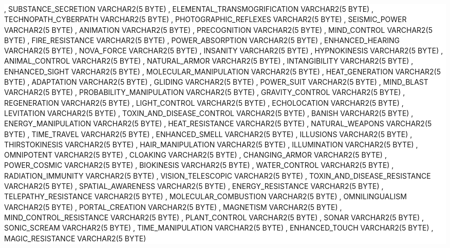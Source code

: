 , SUBSTANCE_SECRETION VARCHAR2(5 BYTE) 
, ELEMENTAL_TRANSMOGRIFICATION VARCHAR2(5 BYTE) 
, TECHNOPATH_CYBERPATH VARCHAR2(5 BYTE) 
, PHOTOGRAPHIC_REFLEXES VARCHAR2(5 BYTE) 
, SEISMIC_POWER VARCHAR2(5 BYTE) 
, ANIMATION VARCHAR2(5 BYTE) 
, PRECOGNITION VARCHAR2(5 BYTE) 
, MIND_CONTROL VARCHAR2(5 BYTE) 
, FIRE_RESISTANCE VARCHAR2(5 BYTE) 
, POWER_ABSORPTION VARCHAR2(5 BYTE) 
, ENHANCED_HEARING VARCHAR2(5 BYTE) 
, NOVA_FORCE VARCHAR2(5 BYTE) 
, INSANITY VARCHAR2(5 BYTE) 
, HYPNOKINESIS VARCHAR2(5 BYTE) 
, ANIMAL_CONTROL VARCHAR2(5 BYTE) 
, NATURAL_ARMOR VARCHAR2(5 BYTE) 
, INTANGIBILITY VARCHAR2(5 BYTE) 
, ENHANCED_SIGHT VARCHAR2(5 BYTE) 
, MOLECULAR_MANIPULATION VARCHAR2(5 BYTE) 
, HEAT_GENERATION VARCHAR2(5 BYTE) 
, ADAPTATION VARCHAR2(5 BYTE) 
, GLIDING VARCHAR2(5 BYTE) 
, POWER_SUIT VARCHAR2(5 BYTE) 
, MIND_BLAST VARCHAR2(5 BYTE) 
, PROBABILITY_MANIPULATION VARCHAR2(5 BYTE) 
, GRAVITY_CONTROL VARCHAR2(5 BYTE) 
, REGENERATION VARCHAR2(5 BYTE) 
, LIGHT_CONTROL VARCHAR2(5 BYTE) 
, ECHOLOCATION VARCHAR2(5 BYTE) 
, LEVITATION VARCHAR2(5 BYTE) 
, TOXIN_AND_DISEASE_CONTROL VARCHAR2(5 BYTE) 
, BANISH VARCHAR2(5 BYTE) 
, ENERGY_MANIPULATION VARCHAR2(5 BYTE) 
, HEAT_RESISTANCE VARCHAR2(5 BYTE) 
, NATURAL_WEAPONS VARCHAR2(5 BYTE) 
, TIME_TRAVEL VARCHAR2(5 BYTE) 
, ENHANCED_SMELL VARCHAR2(5 BYTE) 
, ILLUSIONS VARCHAR2(5 BYTE) 
, THIRSTOKINESIS VARCHAR2(5 BYTE) 
, HAIR_MANIPULATION VARCHAR2(5 BYTE) 
, ILLUMINATION VARCHAR2(5 BYTE) 
, OMNIPOTENT VARCHAR2(5 BYTE) 
, CLOAKING VARCHAR2(5 BYTE) 
, CHANGING_ARMOR VARCHAR2(5 BYTE) 
, POWER_COSMIC VARCHAR2(5 BYTE) 
, BIOKINESIS VARCHAR2(5 BYTE) 
, WATER_CONTROL VARCHAR2(5 BYTE) 
, RADIATION_IMMUNITY VARCHAR2(5 BYTE) 
, VISION_TELESCOPIC VARCHAR2(5 BYTE) 
, TOXIN_AND_DISEASE_RESISTANCE VARCHAR2(5 BYTE) 
, SPATIAL_AWARENESS VARCHAR2(5 BYTE) 
, ENERGY_RESISTANCE VARCHAR2(5 BYTE) 
, TELEPATHY_RESISTANCE VARCHAR2(5 BYTE) 
, MOLECULAR_COMBUSTION VARCHAR2(5 BYTE) 
, OMNILINGUALISM VARCHAR2(5 BYTE) 
, PORTAL_CREATION VARCHAR2(5 BYTE) 
, MAGNETISM VARCHAR2(5 BYTE) 
, MIND_CONTROL_RESISTANCE VARCHAR2(5 BYTE) 
, PLANT_CONTROL VARCHAR2(5 BYTE) 
, SONAR VARCHAR2(5 BYTE) 
, SONIC_SCREAM VARCHAR2(5 BYTE) 
, TIME_MANIPULATION VARCHAR2(5 BYTE) 
, ENHANCED_TOUCH VARCHAR2(5 BYTE) 
, MAGIC_RESISTANCE VARCHAR2(5 BYTE) 